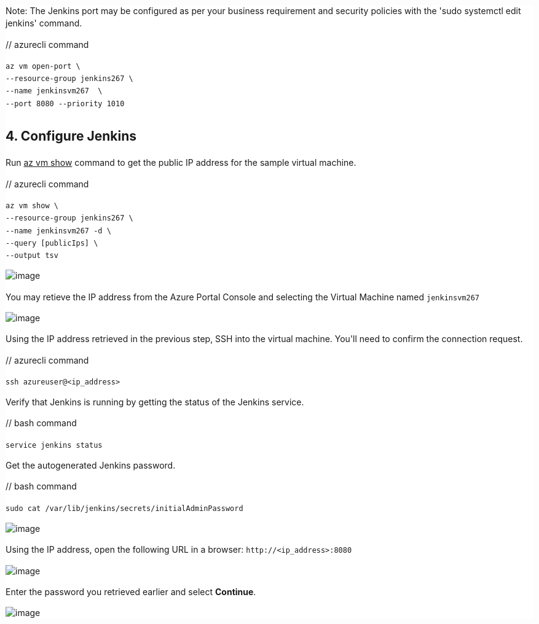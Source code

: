 Note: The Jenkins port may be configured as per your business requirement and security policies with the 'sudo systemctl edit jenkins' command.

// azurecli command

    az vm open-port \
    --resource-group jenkins267 \
    --name jenkinsvm267  \
    --port 8080 --priority 1010

## 4. Configure Jenkins

Run [az vm show](https://learn.microsoft.com/en-us/cli/azure/vm?view=azure-cli-latest#az-vm-show) command to get the public IP address for the sample virtual machine.

// azurecli command

    az vm show \
    --resource-group jenkins267 \
    --name jenkinsvm267 -d \
    --query [publicIps] \
    --output tsv

![image](https://github.com/mfkhan267/jenkins_on_azure2024/assets/77663612/c3519e72-fce8-43c0-a194-f7c9c6fc3ee1)

You may retieve the IP address from the Azure Portal Console and selecting the Virtual Machine named `jenkinsvm267`

![image](https://github.com/mfkhan267/jenkins_on_azure2024/assets/77663612/3273693f-9cbf-41d4-96f6-d0fb46c71bca)

Using the IP address retrieved in the previous step, SSH into the virtual machine. You'll need to confirm the connection request.

// azurecli command

    ssh azureuser@<ip_address>

Verify that Jenkins is running by getting the status of the Jenkins service.

// bash command

    service jenkins status

Get the autogenerated Jenkins password.

// bash command

    sudo cat /var/lib/jenkins/secrets/initialAdminPassword
    
![image](https://github.com/mfkhan267/jenkins_on_azure2024/assets/77663612/fa181795-bd11-427c-b0f8-15a8507a38b3)

Using the IP address, open the following URL in a browser: `http://<ip_address>:8080`

![image](https://github.com/mfkhan267/jenkins_on_azure2024/assets/77663612/2f2891d8-7bf4-4e3c-a8eb-efbd7b4e6483)

Enter the password you retrieved earlier and select **Continue**.

![image](https://github.com/mfkhan267/jenkins_on_azure2024/assets/77663612/d1fba404-9e0e-4add-9999-6cc4aa438ad5)

